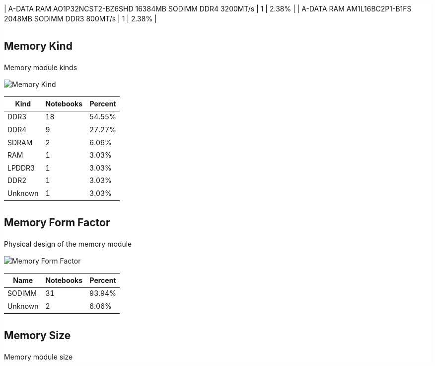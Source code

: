 | A-DATA RAM AO1P32NCST2-BZ6SHD 16384MB SODIMM DDR4 3200MT/s    | 1         | 2.38%   |
| A-DATA RAM AM1L16BC2P1-B1FS 2048MB SODIMM DDR3 800MT/s        | 1         | 2.38%   |

Memory Kind
-----------

Memory module kinds

![Memory Kind](./images/pie_chart_bsd/memory_kind.svg)


| Kind    | Notebooks | Percent |
|---------|-----------|---------|
| DDR3    | 18        | 54.55%  |
| DDR4    | 9         | 27.27%  |
| SDRAM   | 2         | 6.06%   |
| RAM     | 1         | 3.03%   |
| LPDDR3  | 1         | 3.03%   |
| DDR2    | 1         | 3.03%   |
| Unknown | 1         | 3.03%   |

Memory Form Factor
------------------

Physical design of the memory module

![Memory Form Factor](./images/pie_chart_bsd/memory_formfactor.svg)


| Name    | Notebooks | Percent |
|---------|-----------|---------|
| SODIMM  | 31        | 93.94%  |
| Unknown | 2         | 6.06%   |

Memory Size
-----------

Memory module size
